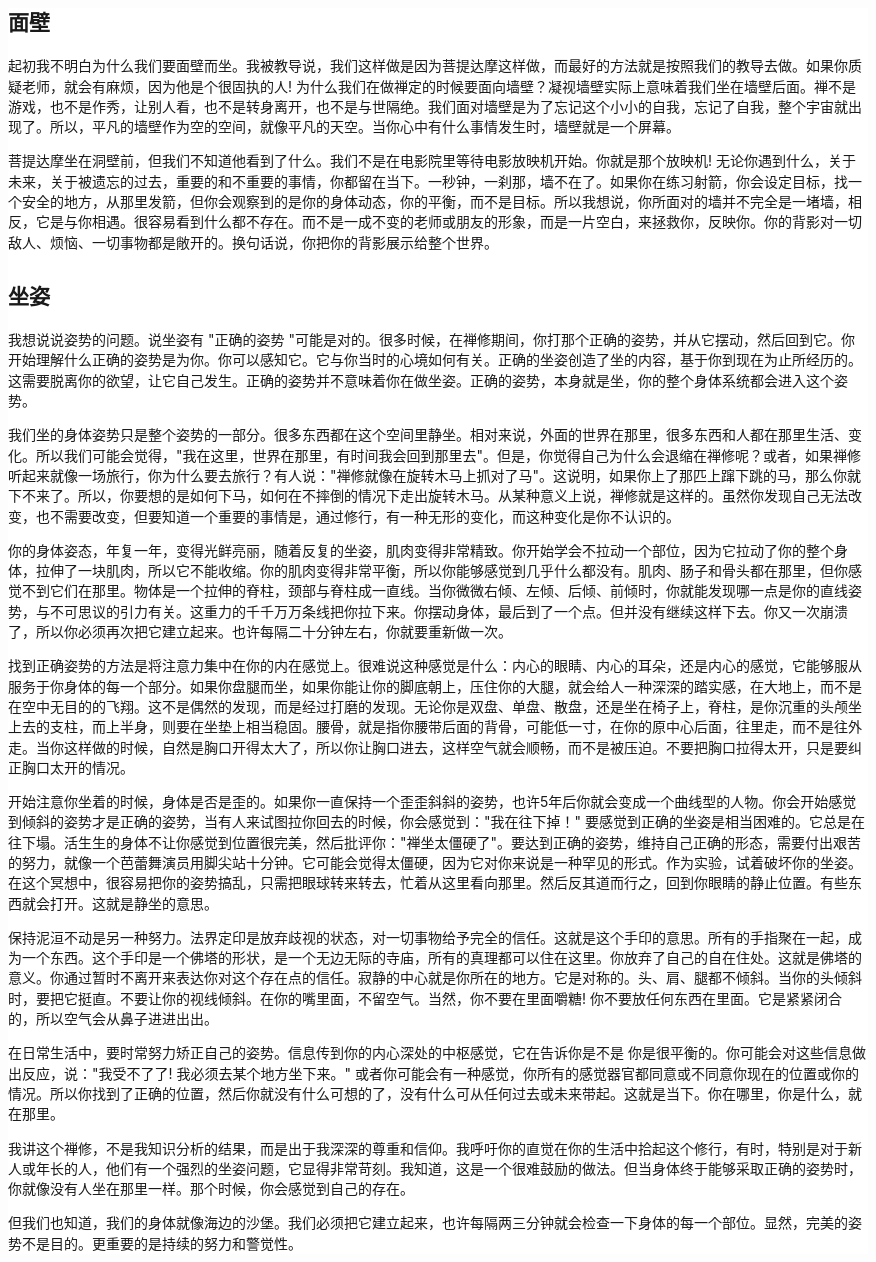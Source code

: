 ## 面壁
起初我不明白为什么我们要面壁而坐。我被教导说，我们这样做是因为菩提达摩这样做，而最好的方法就是按照我们的教导去做。如果你质疑老师，就会有麻烦，因为他是个很固执的人! 为什么我们在做禅定的时候要面向墙壁？凝视墙壁实际上意味着我们坐在墙壁后面。禅不是游戏，也不是作秀，让别人看，也不是转身离开，也不是与世隔绝。我们面对墙壁是为了忘记这个小小的自我，忘记了自我，整个宇宙就出现了。所以，平凡的墙壁作为空的空间，就像平凡的天空。当你心中有什么事情发生时，墙壁就是一个屏幕。

菩提达摩坐在洞壁前，但我们不知道他看到了什么。我们不是在电影院里等待电影放映机开始。你就是那个放映机! 无论你遇到什么，关于未来，关于被遗忘的过去，重要的和不重要的事情，你都留在当下。一秒钟，一刹那，墙不在了。如果你在练习射箭，你会设定目标，找一个安全的地方，从那里发箭，但你会观察到的是你的身体动态，你的平衡，而不是目标。所以我想说，你所面对的墙并不完全是一堵墙，相反，它是与你相遇。很容易看到什么都不存在。而不是一成不变的老师或朋友的形象，而是一片空白，来拯救你，反映你。你的背影对一切敌人、烦恼、一切事物都是敞开的。换句话说，你把你的背影展示给整个世界。

## 坐姿
我想说说姿势的问题。说坐姿有 "正确的姿势 "可能是对的。很多时候，在禅修期间，你打那个正确的姿势，并从它摆动，然后回到它。你开始理解什么正确的姿势是为你。你可以感知它。它与你当时的心境如何有关。正确的坐姿创造了坐的内容，基于你到现在为止所经历的。这需要脱离你的欲望，让它自己发生。正确的姿势并不意味着你在做坐姿。正确的姿势，本身就是坐，你的整个身体系统都会进入这个姿势。

我们坐的身体姿势只是整个姿势的一部分。很多东西都在这个空间里静坐。相对来说，外面的世界在那里，很多东西和人都在那里生活、变化。所以我们可能会觉得，"我在这里，世界在那里，有时间我会回到那里去"。但是，你觉得自己为什么会退缩在禅修呢？或者，如果禅修听起来就像一场旅行，你为什么要去旅行？有人说："禅修就像在旋转木马上抓对了马"。这说明，如果你上了那匹上蹿下跳的马，那么你就下不来了。所以，你要想的是如何下马，如何在不摔倒的情况下走出旋转木马。从某种意义上说，禅修就是这样的。虽然你发现自己无法改变，也不需要改变，但要知道一个重要的事情是，通过修行，有一种无形的变化，而这种变化是你不认识的。

你的身体姿态，年复一年，变得光鲜亮丽，随着反复的坐姿，肌肉变得非常精致。你开始学会不拉动一个部位，因为它拉动了你的整个身体，拉伸了一块肌肉，所以它不能收缩。你的肌肉变得非常平衡，所以你能够感觉到几乎什么都没有。肌肉、肠子和骨头都在那里，但你感觉不到它们在那里。物体是一个拉伸的脊柱，颈部与脊柱成一直线。当你微微右倾、左倾、后倾、前倾时，你就能发现哪一点是你的直线姿势，与不可思议的引力有关。这重力的千千万万条线把你拉下来。你摆动身体，最后到了一个点。但并没有继续这样下去。你又一次崩溃了，所以你必须再次把它建立起来。也许每隔二十分钟左右，你就要重新做一次。

找到正确姿势的方法是将注意力集中在你的内在感觉上。很难说这种感觉是什么：内心的眼睛、内心的耳朵，还是内心的感觉，它能够服从服务于你身体的每一个部分。如果你盘腿而坐，如果你能让你的脚底朝上，压住你的大腿，就会给人一种深深的踏实感，在大地上，而不是在空中无目的的飞翔。这不是偶然的发现，而是经过打磨的发现。无论你是双盘、单盘、散盘，还是坐在椅子上，脊柱，是你沉重的头颅坐上去的支柱，而上半身，则要在坐垫上相当稳固。腰骨，就是指你腰带后面的背骨，可能低一寸，在你的原中心后面，往里走，而不是往外走。当你这样做的时候，自然是胸口开得太大了，所以你让胸口进去，这样空气就会顺畅，而不是被压迫。不要把胸口拉得太开，只是要纠正胸口太开的情况。

开始注意你坐着的时候，身体是否是歪的。如果你一直保持一个歪歪斜斜的姿势，也许5年后你就会变成一个曲线型的人物。你会开始感觉到倾斜的姿势才是正确的姿势，当有人来试图拉你回去的时候，你会感觉到："我在往下掉！" 要感觉到正确的坐姿是相当困难的。它总是在往下塌。活生生的身体不让你感觉到位置很完美，然后批评你："禅坐太僵硬了"。要达到正确的姿势，维持自己正确的形态，需要付出艰苦的努力，就像一个芭蕾舞演员用脚尖站十分钟。它可能会觉得太僵硬，因为它对你来说是一种罕见的形式。作为实验，试着破坏你的坐姿。在这个冥想中，很容易把你的姿势搞乱，只需把眼球转来转去，忙着从这里看向那里。然后反其道而行之，回到你眼睛的静止位置。有些东西就会打开。这就是静坐的意思。

保持泥洹不动是另一种努力。法界定印是放弃歧视的状态，对一切事物给予完全的信任。这就是这个手印的意思。所有的手指聚在一起，成为一个东西。这个手印是一个佛塔的形状，是一个无边无际的寺庙，所有的真理都可以住在这里。你放弃了自己的自在住处。这就是佛塔的意义。你通过暂时不离开来表达你对这个存在点的信任。寂静的中心就是你所在的地方。它是对称的。头、肩、腿都不倾斜。当你的头倾斜时，要把它挺直。不要让你的视线倾斜。在你的嘴里面，不留空气。当然，你不要在里面嚼糖! 你不要放任何东西在里面。它是紧紧闭合的，所以空气会从鼻子进进出出。

在日常生活中，要时常努力矫正自己的姿势。信息传到你的内心深处的中枢感觉，它在告诉你是不是 你是很平衡的。你可能会对这些信息做出反应，说："我受不了了! 我必须去某个地方坐下来。" 或者你可能会有一种感觉，你所有的感觉器官都同意或不同意你现在的位置或你的情况。所以你找到了正确的位置，然后你就没有什么可想的了，没有什么可从任何过去或未来带起。这就是当下。你在哪里，你是什么，就在那里。

我讲这个禅修，不是我知识分析的结果，而是出于我深深的尊重和信仰。我呼吁你的直觉在你的生活中拾起这个修行，有时，特别是对于新人或年长的人，他们有一个强烈的坐姿问题，它显得非常苛刻。我知道，这是一个很难鼓励的做法。但当身体终于能够采取正确的姿势时，你就像没有人坐在那里一样。那个时候，你会感觉到自己的存在。

但我们也知道，我们的身体就像海边的沙堡。我们必须把它建立起来，也许每隔两三分钟就会检查一下身体的每一个部位。显然，完美的姿势不是目的。更重要的是持续的努力和警觉性。